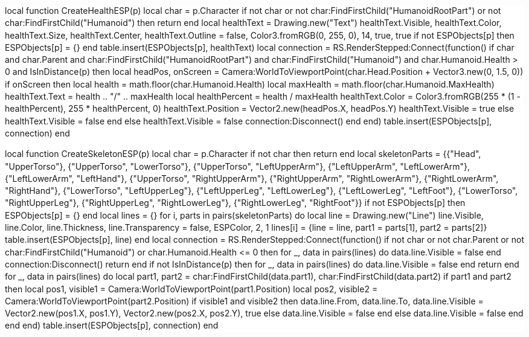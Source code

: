 local function CreateHealthESP(p)
    local char = p.Character
    if not char or not char:FindFirstChild("HumanoidRootPart") or not char:FindFirstChild("Humanoid") then return end
    local healthText = Drawing.new("Text")
    healthText.Visible, healthText.Color, healthText.Size, healthText.Center, healthText.Outline = false, Color3.fromRGB(0, 255, 0), 14, true, true
    if not ESPObjects[p] then ESPObjects[p] = {} end
    table.insert(ESPObjects[p], healthText)
    local connection = RS.RenderStepped:Connect(function()
        if char and char.Parent and char:FindFirstChild("HumanoidRootPart") and char:FindFirstChild("Humanoid") and char.Humanoid.Health > 0 and IsInDistance(p) then
            local headPos, onScreen = Camera:WorldToViewportPoint(char.Head.Position + Vector3.new(0, 1.5, 0))
            if onScreen then
                local health = math.floor(char.Humanoid.Health)
                local maxHealth = math.floor(char.Humanoid.MaxHealth)
                healthText.Text = health .. "/" .. maxHealth
                local healthPercent = health / maxHealth
                healthText.Color = Color3.fromRGB(255 * (1 - healthPercent), 255 * healthPercent, 0)
                healthText.Position = Vector2.new(headPos.X, headPos.Y)
                healthText.Visible = true
            else healthText.Visible = false end
        else healthText.Visible = false connection:Disconnect() end
    end)
    table.insert(ESPObjects[p], connection)
end

local function CreateSkeletonESP(p)
    local char = p.Character
    if not char then return end
    local skeletonParts = {{"Head", "UpperTorso"}, {"UpperTorso", "LowerTorso"}, {"UpperTorso", "LeftUpperArm"}, {"LeftUpperArm", "LeftLowerArm"}, {"LeftLowerArm", "LeftHand"}, {"UpperTorso", "RightUpperArm"}, {"RightUpperArm", "RightLowerArm"}, {"RightLowerArm", "RightHand"}, {"LowerTorso", "LeftUpperLeg"}, {"LeftUpperLeg", "LeftLowerLeg"}, {"LeftLowerLeg", "LeftFoot"}, {"LowerTorso", "RightUpperLeg"}, {"RightUpperLeg", "RightLowerLeg"}, {"RightLowerLeg", "RightFoot"}}
    if not ESPObjects[p] then ESPObjects[p] = {} end
    local lines = {}
    for i, parts in pairs(skeletonParts) do
        local line = Drawing.new("Line")
        line.Visible, line.Color, line.Thickness, line.Transparency = false, ESPColor, 2, 1
        lines[i] = {line = line, part1 = parts[1], part2 = parts[2]}
        table.insert(ESPObjects[p], line)
    end
    local connection = RS.RenderStepped:Connect(function()
        if not char or not char.Parent or not char:FindFirstChild("Humanoid") or char.Humanoid.Health <= 0 then
            for _, data in pairs(lines) do data.line.Visible = false end
            connection:Disconnect() return
        end
        if not IsInDistance(p) then for _, data in pairs(lines) do data.line.Visible = false end return end
        for _, data in pairs(lines) do
            local part1, part2 = char:FindFirstChild(data.part1), char:FindFirstChild(data.part2)
            if part1 and part2 then
                local pos1, visible1 = Camera:WorldToViewportPoint(part1.Position)
                local pos2, visible2 = Camera:WorldToViewportPoint(part2.Position)
                if visible1 and visible2 then data.line.From, data.line.To, data.line.Visible = Vector2.new(pos1.X, pos1.Y), Vector2.new(pos2.X, pos2.Y), true
                else data.line.Visible = false end
            else data.line.Visible = false end
        end
    end)
    table.insert(ESPObjects[p], connection)
end
